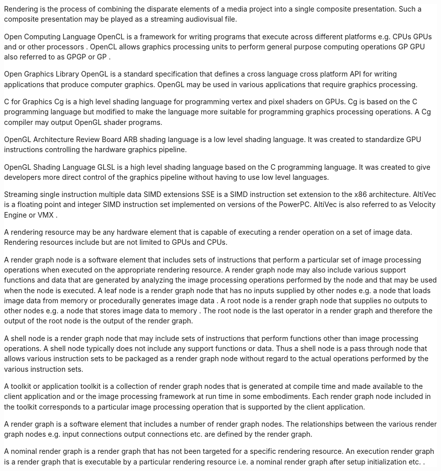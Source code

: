 Rendering is the process of combining the disparate elements of a media project into a single composite presentation. Such a composite presentation may be played as a streaming audiovisual file.

Open Computing Language OpenCL is a framework for writing programs that execute across different platforms e.g. CPUs GPUs and or other processors . OpenCL allows graphics processing units to perform general purpose computing operations GP GPU also referred to as GPGP or GP .

Open Graphics Library OpenGL is a standard specification that defines a cross language cross platform API for writing applications that produce computer graphics. OpenGL may be used in various applications that require graphics processing.

C for Graphics Cg is a high level shading language for programming vertex and pixel shaders on GPUs. Cg is based on the C programming language but modified to make the language more suitable for programming graphics processing operations. A Cg compiler may output OpenGL shader programs.

OpenGL Architecture Review Board ARB shading language is a low level shading language. It was created to standardize GPU instructions controlling the hardware graphics pipeline.

OpenGL Shading Language GLSL is a high level shading language based on the C programming language. It was created to give developers more direct control of the graphics pipeline without having to use low level languages.

Streaming single instruction multiple data SIMD extensions SSE is a SIMD instruction set extension to the x86 architecture. AltiVec is a floating point and integer SIMD instruction set implemented on versions of the PowerPC. AltiVec is also referred to as Velocity Engine or VMX .

A rendering resource may be any hardware element that is capable of executing a render operation on a set of image data. Rendering resources include but are not limited to GPUs and CPUs.

A render graph node is a software element that includes sets of instructions that perform a particular set of image processing operations when executed on the appropriate rendering resource. A render graph node may also include various support functions and data that are generated by analyzing the image processing operations performed by the node and that may be used when the node is executed. A leaf node is a render graph node that has no inputs supplied by other nodes e.g. a node that loads image data from memory or procedurally generates image data . A root node is a render graph node that supplies no outputs to other nodes e.g. a node that stores image data to memory . The root node is the last operator in a render graph and therefore the output of the root node is the output of the render graph.

A shell node is a render graph node that may include sets of instructions that perform functions other than image processing operations. A shell node typically does not include any support functions or data. Thus a shell node is a pass through node that allows various instruction sets to be packaged as a render graph node without regard to the actual operations performed by the various instruction sets.

A toolkit or application toolkit is a collection of render graph nodes that is generated at compile time and made available to the client application and or the image processing framework at run time in some embodiments. Each render graph node included in the toolkit corresponds to a particular image processing operation that is supported by the client application.

A render graph is a software element that includes a number of render graph nodes. The relationships between the various render graph nodes e.g. input connections output connections etc. are defined by the render graph.

A nominal render graph is a render graph that has not been targeted for a specific rendering resource. An execution render graph is a render graph that is executable by a particular rendering resource i.e. a nominal render graph after setup initialization etc. .
